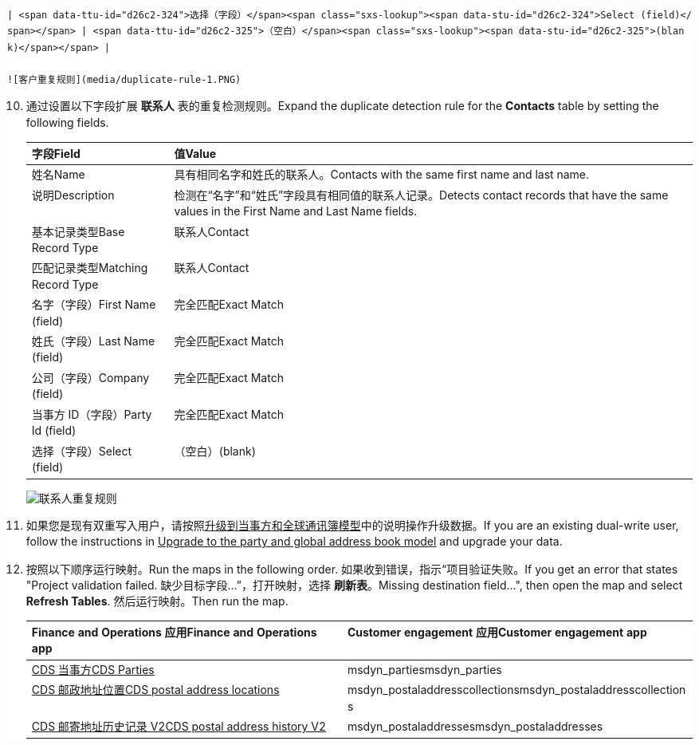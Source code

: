     | <span data-ttu-id="d26c2-324">选择（字段）</span><span class="sxs-lookup"><span data-stu-id="d26c2-324">Select (field)</span></span> | <span data-ttu-id="d26c2-325">（空白）</span><span class="sxs-lookup"><span data-stu-id="d26c2-325">(blank)</span></span> |

    ![客户重复规则](media/duplicate-rule-1.PNG)

10. <span data-ttu-id="d26c2-327">通过设置以下字段扩展 **联系人** 表的重复检测规则。</span><span class="sxs-lookup"><span data-stu-id="d26c2-327">Expand the duplicate detection rule for the **Contacts** table by setting the following fields.</span></span>

    | <span data-ttu-id="d26c2-328">字段</span><span class="sxs-lookup"><span data-stu-id="d26c2-328">Field</span></span> | <span data-ttu-id="d26c2-329">值</span><span class="sxs-lookup"><span data-stu-id="d26c2-329">Value</span></span> |
    |-------|-------|
    | <span data-ttu-id="d26c2-330">姓名</span><span class="sxs-lookup"><span data-stu-id="d26c2-330">Name</span></span> | <span data-ttu-id="d26c2-331">具有相同名字和姓氏的联系人。</span><span class="sxs-lookup"><span data-stu-id="d26c2-331">Contacts with the same first name and last name.</span></span> |
    | <span data-ttu-id="d26c2-332">说明</span><span class="sxs-lookup"><span data-stu-id="d26c2-332">Description</span></span> | <span data-ttu-id="d26c2-333">检测在“名字”和“姓氏”字段具有相同值的联系人记录。</span><span class="sxs-lookup"><span data-stu-id="d26c2-333">Detects contact records that have the same values in the First Name and Last Name fields.</span></span> |
    | <span data-ttu-id="d26c2-334">基本记录类型</span><span class="sxs-lookup"><span data-stu-id="d26c2-334">Base Record Type</span></span> | <span data-ttu-id="d26c2-335">联系人</span><span class="sxs-lookup"><span data-stu-id="d26c2-335">Contact</span></span> |
    | <span data-ttu-id="d26c2-336">匹配记录类型</span><span class="sxs-lookup"><span data-stu-id="d26c2-336">Matching Record Type</span></span> | <span data-ttu-id="d26c2-337">联系人</span><span class="sxs-lookup"><span data-stu-id="d26c2-337">Contact</span></span> |
    | <span data-ttu-id="d26c2-338">名字（字段）</span><span class="sxs-lookup"><span data-stu-id="d26c2-338">First Name (field)</span></span> | <span data-ttu-id="d26c2-339">完全匹配</span><span class="sxs-lookup"><span data-stu-id="d26c2-339">Exact Match</span></span> |
    | <span data-ttu-id="d26c2-340">姓氏（字段）</span><span class="sxs-lookup"><span data-stu-id="d26c2-340">Last Name (field)</span></span> | <span data-ttu-id="d26c2-341">完全匹配</span><span class="sxs-lookup"><span data-stu-id="d26c2-341">Exact Match</span></span> |
    | <span data-ttu-id="d26c2-342">公司（字段）</span><span class="sxs-lookup"><span data-stu-id="d26c2-342">Company (field)</span></span> | <span data-ttu-id="d26c2-343">完全匹配</span><span class="sxs-lookup"><span data-stu-id="d26c2-343">Exact Match</span></span> |
    | <span data-ttu-id="d26c2-344">当事方 ID（字段）</span><span class="sxs-lookup"><span data-stu-id="d26c2-344">Party Id (field)</span></span> | <span data-ttu-id="d26c2-345">完全匹配</span><span class="sxs-lookup"><span data-stu-id="d26c2-345">Exact Match</span></span> |
    | <span data-ttu-id="d26c2-346">选择（字段）</span><span class="sxs-lookup"><span data-stu-id="d26c2-346">Select (field)</span></span> | <span data-ttu-id="d26c2-347">（空白）</span><span class="sxs-lookup"><span data-stu-id="d26c2-347">(blank)</span></span> |

    ![联系人重复规则](media/duplicate-rule-2.PNG)

11. <span data-ttu-id="d26c2-349">如果您是现有双重写入用户，请按照[升级到当事方和全球通讯簿模型](upgrade-party-gab.md)中的说明操作升级数据。</span><span class="sxs-lookup"><span data-stu-id="d26c2-349">If you are an existing dual-write user, follow the instructions in [Upgrade to the party and global address book model](upgrade-party-gab.md) and upgrade your data.</span></span>

12. <span data-ttu-id="d26c2-350">按照以下顺序运行映射。</span><span class="sxs-lookup"><span data-stu-id="d26c2-350">Run the maps in the following order.</span></span> <span data-ttu-id="d26c2-351">如果收到错误，指示“项目验证失败。</span><span class="sxs-lookup"><span data-stu-id="d26c2-351">If you get an error that states "Project validation failed.</span></span> <span data-ttu-id="d26c2-352">缺少目标字段...”，打开映射，选择 **刷新表**。</span><span class="sxs-lookup"><span data-stu-id="d26c2-352">Missing destination field...", then open the map and select **Refresh Tables**.</span></span> <span data-ttu-id="d26c2-353">然后运行映射。</span><span class="sxs-lookup"><span data-stu-id="d26c2-353">Then run the map.</span></span>

    <span data-ttu-id="d26c2-354">Finance and Operations 应用</span><span class="sxs-lookup"><span data-stu-id="d26c2-354">Finance and Operations app</span></span> | <span data-ttu-id="d26c2-355">Customer engagement 应用</span><span class="sxs-lookup"><span data-stu-id="d26c2-355">Customer engagement app</span></span>  
    ----------------------------|------------------------
    [<span data-ttu-id="d26c2-356">CDS 当事方</span><span class="sxs-lookup"><span data-stu-id="d26c2-356">CDS Parties</span></span>](mapping-reference.md#220) | <span data-ttu-id="d26c2-357">msdyn_parties</span><span class="sxs-lookup"><span data-stu-id="d26c2-357">msdyn_parties</span></span>
    [<span data-ttu-id="d26c2-358">CDS 邮政地址位置</span><span class="sxs-lookup"><span data-stu-id="d26c2-358">CDS postal address locations</span></span>](mapping-reference.md#234) | <span data-ttu-id="d26c2-359">msdyn_postaladdresscollections</span><span class="sxs-lookup"><span data-stu-id="d26c2-359">msdyn_postaladdresscollections</span></span>
    [<span data-ttu-id="d26c2-360">CDS 邮寄地址历史记录 V2</span><span class="sxs-lookup"><span data-stu-id="d26c2-360">CDS postal address history V2</span></span>](mapping-reference.md#235) | <span data-ttu-id="d26c2-361">msdyn_postaladdresses</span><span class="sxs-lookup"><span data-stu-id="d26c2-361">msdyn_postaladdresses</span></span>